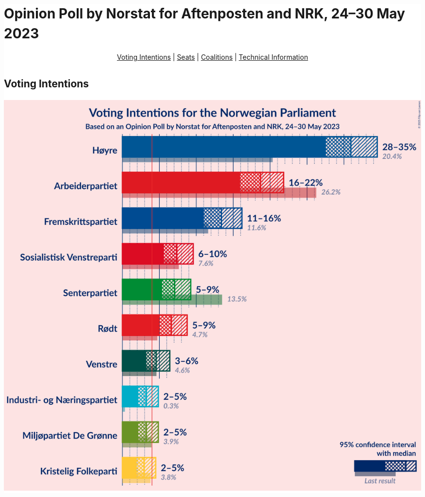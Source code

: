 # Opinion Poll by Norstat for Aftenposten and NRK, 24–30 May 2023

<p align="center"><a href="#voting-intentions">Voting Intentions</a> | <a href="#seats">Seats</a> | <a href="#coalitions">Coalitions</a> | <a href="#technical-information">Technical Information</a></p>

## Voting Intentions

![Graph with voting intentions not yet produced](2023-05-30-Norstat.png "Voting Intentions")
